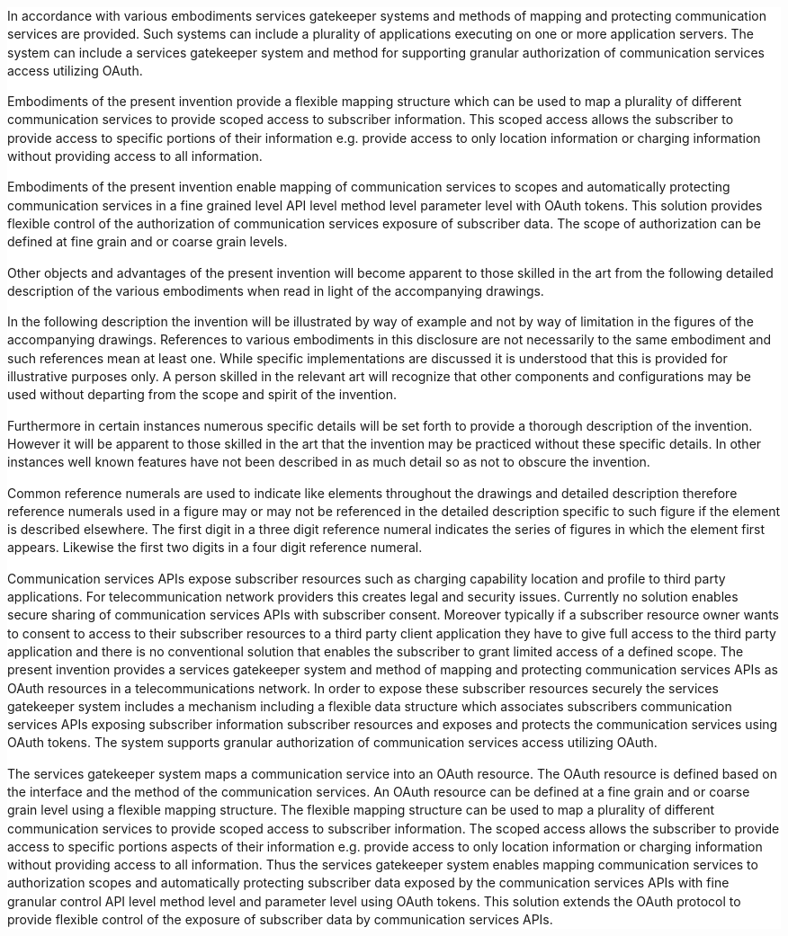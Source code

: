 In accordance with various embodiments services gatekeeper systems and methods of mapping and protecting communication services are provided. Such systems can include a plurality of applications executing on one or more application servers. The system can include a services gatekeeper system and method for supporting granular authorization of communication services access utilizing OAuth.

Embodiments of the present invention provide a flexible mapping structure which can be used to map a plurality of different communication services to provide scoped access to subscriber information. This scoped access allows the subscriber to provide access to specific portions of their information e.g. provide access to only location information or charging information without providing access to all information.

Embodiments of the present invention enable mapping of communication services to scopes and automatically protecting communication services in a fine grained level API level method level parameter level with OAuth tokens. This solution provides flexible control of the authorization of communication services exposure of subscriber data. The scope of authorization can be defined at fine grain and or coarse grain levels.

Other objects and advantages of the present invention will become apparent to those skilled in the art from the following detailed description of the various embodiments when read in light of the accompanying drawings.

In the following description the invention will be illustrated by way of example and not by way of limitation in the figures of the accompanying drawings. References to various embodiments in this disclosure are not necessarily to the same embodiment and such references mean at least one. While specific implementations are discussed it is understood that this is provided for illustrative purposes only. A person skilled in the relevant art will recognize that other components and configurations may be used without departing from the scope and spirit of the invention.

Furthermore in certain instances numerous specific details will be set forth to provide a thorough description of the invention. However it will be apparent to those skilled in the art that the invention may be practiced without these specific details. In other instances well known features have not been described in as much detail so as not to obscure the invention.

Common reference numerals are used to indicate like elements throughout the drawings and detailed description therefore reference numerals used in a figure may or may not be referenced in the detailed description specific to such figure if the element is described elsewhere. The first digit in a three digit reference numeral indicates the series of figures in which the element first appears. Likewise the first two digits in a four digit reference numeral.

Communication services APIs expose subscriber resources such as charging capability location and profile to third party applications. For telecommunication network providers this creates legal and security issues. Currently no solution enables secure sharing of communication services APIs with subscriber consent. Moreover typically if a subscriber resource owner wants to consent to access to their subscriber resources to a third party client application they have to give full access to the third party application and there is no conventional solution that enables the subscriber to grant limited access of a defined scope. The present invention provides a services gatekeeper system and method of mapping and protecting communication services APIs as OAuth resources in a telecommunications network. In order to expose these subscriber resources securely the services gatekeeper system includes a mechanism including a flexible data structure which associates subscribers communication services APIs exposing subscriber information subscriber resources and exposes and protects the communication services using OAuth tokens. The system supports granular authorization of communication services access utilizing OAuth.

The services gatekeeper system maps a communication service into an OAuth resource. The OAuth resource is defined based on the interface and the method of the communication services. An OAuth resource can be defined at a fine grain and or coarse grain level using a flexible mapping structure. The flexible mapping structure can be used to map a plurality of different communication services to provide scoped access to subscriber information. The scoped access allows the subscriber to provide access to specific portions aspects of their information e.g. provide access to only location information or charging information without providing access to all information. Thus the services gatekeeper system enables mapping communication services to authorization scopes and automatically protecting subscriber data exposed by the communication services APIs with fine granular control API level method level and parameter level using OAuth tokens. This solution extends the OAuth protocol to provide flexible control of the exposure of subscriber data by communication services APIs.
